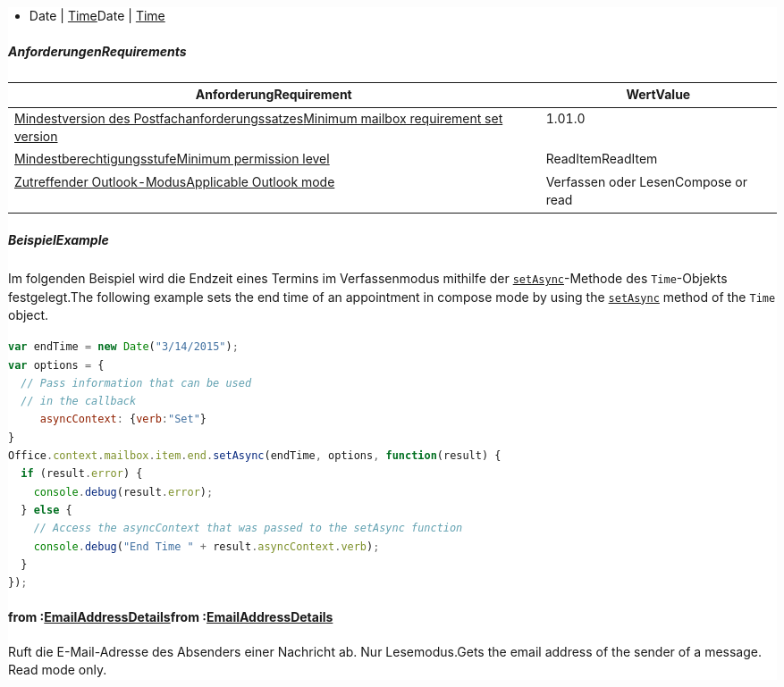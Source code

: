 *   <span data-ttu-id="b89d7-242">Date | [Time](/javascript/api/outlook_1_2/office.time)</span><span class="sxs-lookup"><span data-stu-id="b89d7-242">Date | [Time](/javascript/api/outlook_1_2/office.time)</span></span>

##### <a name="requirements"></a><span data-ttu-id="b89d7-243">Anforderungen</span><span class="sxs-lookup"><span data-stu-id="b89d7-243">Requirements</span></span>

|<span data-ttu-id="b89d7-244">Anforderung</span><span class="sxs-lookup"><span data-stu-id="b89d7-244">Requirement</span></span>| <span data-ttu-id="b89d7-245">Wert</span><span class="sxs-lookup"><span data-stu-id="b89d7-245">Value</span></span>|
|---|---|
|[<span data-ttu-id="b89d7-246">Mindestversion des Postfachanforderungssatzes</span><span class="sxs-lookup"><span data-stu-id="b89d7-246">Minimum mailbox requirement set version</span></span>](/javascript/office/requirement-sets/outlook-api-requirement-sets)| <span data-ttu-id="b89d7-247">1.0</span><span class="sxs-lookup"><span data-stu-id="b89d7-247">1.0</span></span>|
|[<span data-ttu-id="b89d7-248">Mindestberechtigungsstufe</span><span class="sxs-lookup"><span data-stu-id="b89d7-248">Minimum permission level</span></span>](https://docs.microsoft.com/outlook/add-ins/understanding-outlook-add-in-permissions)| <span data-ttu-id="b89d7-249">ReadItem</span><span class="sxs-lookup"><span data-stu-id="b89d7-249">ReadItem</span></span>|
|[<span data-ttu-id="b89d7-250">Zutreffender Outlook-Modus</span><span class="sxs-lookup"><span data-stu-id="b89d7-250">Applicable Outlook mode</span></span>](https://docs.microsoft.com/outlook/add-ins/#extension-points)| <span data-ttu-id="b89d7-251">Verfassen oder Lesen</span><span class="sxs-lookup"><span data-stu-id="b89d7-251">Compose or read</span></span>|

##### <a name="example"></a><span data-ttu-id="b89d7-252">Beispiel</span><span class="sxs-lookup"><span data-stu-id="b89d7-252">Example</span></span>

<span data-ttu-id="b89d7-253">Im folgenden Beispiel wird die Endzeit eines Termins im Verfassenmodus mithilfe der [`setAsync`](/javascript/api/outlook_1_2/office.time#setasync-datetime--options--callback-)-Methode des `Time`-Objekts festgelegt.</span><span class="sxs-lookup"><span data-stu-id="b89d7-253">The following example sets the end time of an appointment in compose mode by using the [`setAsync`](/javascript/api/outlook_1_2/office.time#setasync-datetime--options--callback-) method of the `Time` object.</span></span>

```JavaScript
var endTime = new Date("3/14/2015");
var options = {
  // Pass information that can be used
  // in the callback
     asyncContext: {verb:"Set"}
}
Office.context.mailbox.item.end.setAsync(endTime, options, function(result) {
  if (result.error) {
    console.debug(result.error);
  } else {
    // Access the asyncContext that was passed to the setAsync function
    console.debug("End Time " + result.asyncContext.verb);
  }
});
```

#### <a name="from-emailaddressdetailsjavascriptapioutlook12officeemailaddressdetails"></a><span data-ttu-id="b89d7-254">from :[EmailAddressDetails](/javascript/api/outlook_1_2/office.emailaddressdetails)</span><span class="sxs-lookup"><span data-stu-id="b89d7-254">from :[EmailAddressDetails](/javascript/api/outlook_1_2/office.emailaddressdetails)</span></span>

<span data-ttu-id="b89d7-p113">Ruft die E-Mail-Adresse des Absenders einer Nachricht ab. Nur Lesemodus.</span><span class="sxs-lookup"><span data-stu-id="b89d7-p113">Gets the email address of the sender of a message. Read mode only.</span></span>
